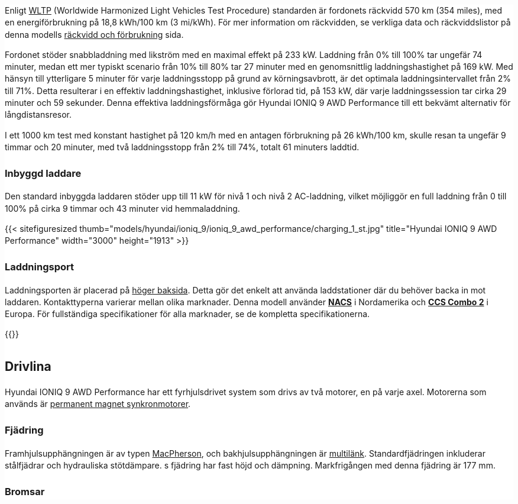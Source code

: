 Enligt [WLTP](../../../../guides/understandingrange/wltp/) (Worldwide Harmonized Light Vehicles Test Procedure) standarden är fordonets räckvidd 570 km (354 miles), med en energiförbrukning på 18,8 kWh/100 km (3 mi/kWh). För mer information om räckvidden, se verkliga data och räckviddslistor på denna modells [räckvidd och förbrukning](rangeandconsumption/) sida.

Fordonet stöder snabbladdning med likström med en maximal effekt på 233 kW. Laddning från 0% till 100% tar ungefär 74 minuter, medan ett mer typiskt scenario från 10% till 80% tar 27 minuter med en genomsnittlig laddningshastighet på 169 kW. Med hänsyn till ytterligare 5 minuter för varje laddningsstopp på grund av körningsavbrott, är det optimala laddningsintervallet från 2% till 71%. Detta resulterar i en effektiv laddningshastighet, inklusive förlorad tid, på 153 kW, där varje laddningssession tar cirka 29 minuter och 59 sekunder. Denna effektiva laddningsförmåga gör Hyundai IONIQ 9 AWD Performance till ett bekvämt alternativ för långdistansresor.

I ett 1000 km test med konstant hastighet på 120 km/h med en antagen förbrukning på 26 kWh/100 km, skulle resan ta ungefär 9 timmar och 20 minuter, med två laddningsstopp från 2% till 74%, totalt 61 minuters laddtid.

### Inbyggd laddare

Den standard inbyggda laddaren stöder upp till 11 kW för nivå 1 och nivå 2 AC-laddning, vilket möjliggör en full laddning från 0 till 100% på cirka 9 timmar och 43 minuter vid hemmaladdning.

{{< sitefiguresized thumb="models/hyundai/ioniq_9/ioniq_9_awd_performance/charging_1_st.jpg" title="Hyundai IONIQ 9 AWD Performance" width="3000" height="1913"  >}}

### Laddningsport

Laddningsporten är placerad på [höger baksida](../../../../technology/charging/connectors/#rear-side). Detta gör det enkelt att använda laddstationer där du behöver backa in mot laddaren. Kontakttyperna varierar mellan olika marknader. Denna modell använder [**NACS**](../../../../technology/charging/connectors/#nacs) i Nordamerika och [**CCS Combo 2**](../../../../technology/charging/connectors/#ccs) i Europa. För fullständiga specifikationer för alla marknader, se de kompletta specifikationerna.

{{<evkxdisplayaddarticle />}}

<a id="section-drivetrain" style="display: block; position: relative; top: -60px; visibility: hidden;"></a>

## Drivlina

Hyundai IONIQ 9 AWD Performance har ett fyrhjulsdrivet system som drivs av två motorer, en på varje axel. Motorerna som används är [permanent magnet synkronmotorer](../../../../technology/motors/pmsm/).

### Fjädring

Framhjulsupphängningen är av typen [MacPherson](../../../../technology/suspension/#macpherson-strut), och bakhjulsupphängningen är [multilänk](../../../../technology/suspension/#multilink). Standardfjädringen inkluderar stålfjädrar och hydrauliska stötdämpare. s fjädring har fast höjd och dämpning. Markfrigången med denna fjädring är 177 mm.

### Bromsar

